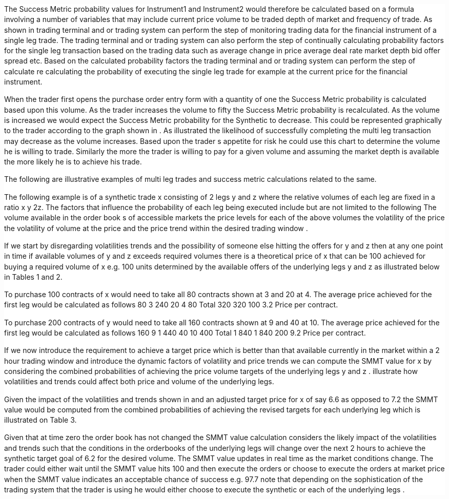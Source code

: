 The Success Metric probability values for Instrument1 and Instrument2 would therefore be calculated based on a formula involving a number of variables that may include current price volume to be traded depth of market and frequency of trade. As shown in trading terminal and or trading system can perform the step of monitoring trading data for the financial instrument of a single leg trade. The trading terminal and or trading system can also perform the step of continually calculating probability factors for the single leg transaction based on the trading data such as average change in price average deal rate market depth bid offer spread etc. Based on the calculated probability factors the trading terminal and or trading system can perform the step of calculate re calculating the probability of executing the single leg trade for example at the current price for the financial instrument.

When the trader first opens the purchase order entry form with a quantity of one the Success Metric probability is calculated based upon this volume. As the trader increases the volume to fifty the Success Metric probability is recalculated. As the volume is increased we would expect the Success Metric probability for the Synthetic to decrease. This could be represented graphically to the trader according to the graph shown in . As illustrated the likelihood of successfully completing the multi leg transaction may decrease as the volume increases. Based upon the trader s appetite for risk he could use this chart to determine the volume he is willing to trade. Similarly the more the trader is willing to pay for a given volume and assuming the market depth is available the more likely he is to achieve his trade.

The following are illustrative examples of multi leg trades and success metric calculations related to the same.

The following example is of a synthetic trade x consisting of 2 legs y and z where the relative volumes of each leg are fixed in a ratio x y 2z. The factors that influence the probability of each leg being executed include but are not limited to the following The volume available in the order book s of accessible markets the price levels for each of the above volumes the volatility of the price the volatility of volume at the price and the price trend within the desired trading window .

If we start by disregarding volatilities trends and the possibility of someone else hitting the offers for y and z then at any one point in time if available volumes of y and z exceeds required volumes there is a theoretical price of x that can be 100 achieved for buying a required volume of x e.g. 100 units determined by the available offers of the underlying legs y and z as illustrated below in Tables 1 and 2.

To purchase 100 contracts of x would need to take all 80 contracts shown at 3 and 20 at 4. The average price achieved for the first leg would be calculated as follows 80 3 240 20 4 80 Total 320 320 100 3.2 Price per contract.

To purchase 200 contracts of y would need to take all 160 contracts shown at 9 and 40 at 10. The average price achieved for the first leg would be calculated as follows 160 9 1 440 40 10 400 Total 1 840 1 840 200 9.2 Price per contract.

If we now introduce the requirement to achieve a target price which is better than that available currently in the market within a 2 hour trading window and introduce the dynamic factors of volatility and price trends we can compute the SMMT value for x by considering the combined probabilities of achieving the price volume targets of the underlying legs y and z . illustrate how volatilities and trends could affect both price and volume of the underlying legs.

Given the impact of the volatilities and trends shown in and an adjusted target price for x of say 6.6 as opposed to 7.2 the SMMT value would be computed from the combined probabilities of achieving the revised targets for each underlying leg which is illustrated on Table 3.

Given that at time zero the order book has not changed the SMMT value calculation considers the likely impact of the volatilities and trends such that the conditions in the orderbooks of the underlying legs will change over the next 2 hours to achieve the synthetic target goal of 6.2 for the desired volume. The SMMT value updates in real time as the market conditions change. The trader could either wait until the SMMT value hits 100 and then execute the orders or choose to execute the orders at market price when the SMMT value indicates an acceptable chance of success e.g. 97.7 note that depending on the sophistication of the trading system that the trader is using he would either choose to execute the synthetic or each of the underlying legs .

